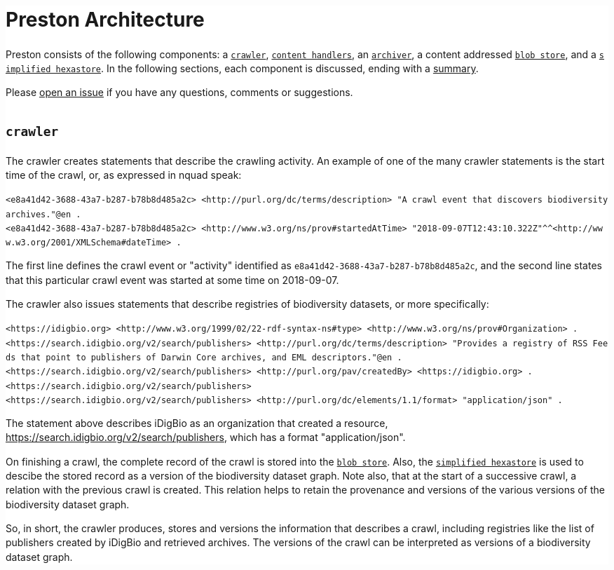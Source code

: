 # Preston Architecture

Preston consists of the following components: a [`crawler`](#crawler), [`content handlers`](#content-handlers), an [`archiver`](#archiver), a content addressed [`blob store`](#blob-store), and a [`simplified hexastore`](#simplified-hexastore). In the following sections, each component is discussed, ending with a [summary](#summary). 

Please [open an issue](https://github.com/bio-guoda/preston) if you have any questions, comments or suggestions.

## ```crawler```

The crawler creates statements that describe the crawling activity. An example of one of the many crawler statements is the start time of the crawl, or, as expressed in nquad speak:

```
<e8a41d42-3688-43a7-b287-b78b8d485a2c> <http://purl.org/dc/terms/description> "A crawl event that discovers biodiversity archives."@en .
<e8a41d42-3688-43a7-b287-b78b8d485a2c> <http://www.w3.org/ns/prov#startedAtTime> "2018-09-07T12:43:10.322Z"^^<http://www.w3.org/2001/XMLSchema#dateTime> .
```


The first line defines the crawl event or "activity" identified as `e8a41d42-3688-43a7-b287-b78b8d485a2c`, and the second line states that this particular crawl event was started at some time on 2018-09-07.

The crawler also issues statements that describe registries of biodiversity datasets, or more specifically:

```
<https://idigbio.org> <http://www.w3.org/1999/02/22-rdf-syntax-ns#type> <http://www.w3.org/ns/prov#Organization> .
<https://search.idigbio.org/v2/search/publishers> <http://purl.org/dc/terms/description> "Provides a registry of RSS Feeds that point to publishers of Darwin Core archives, and EML descriptors."@en .
<https://search.idigbio.org/v2/search/publishers> <http://purl.org/pav/createdBy> <https://idigbio.org> .
<https://search.idigbio.org/v2/search/publishers>
<https://search.idigbio.org/v2/search/publishers> <http://purl.org/dc/elements/1.1/format> "application/json" .
```

The statement above describes iDigBio as an organization that created a resource, https://search.idigbio.org/v2/search/publishers, which has a format "application/json". 

On finishing a crawl, the complete record of the crawl is stored into the [`blob store`](#blob-store). Also, the [`simplified hexastore`](#simplified-hexastore) is used to descibe the stored record as a version of the biodiversity dataset graph. Note also, that at the start of a successive crawl, a relation with the previous crawl is created. This relation helps to retain the provenance and versions of the various versions of the biodiversity dataset graph.  

So, in short, the crawler produces, stores and versions the information that describes a crawl, including registries like the list of publishers created by iDigBio and retrieved archives. The versions of the crawl can be interpreted as versions of a biodiversity dataset graph.
